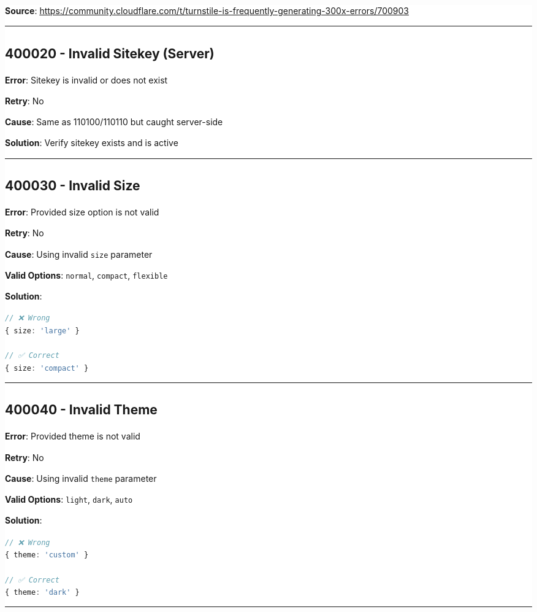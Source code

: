 **Source**: https://community.cloudflare.com/t/turnstile-is-frequently-generating-300x-errors/700903

---

## 400020 - Invalid Sitekey (Server)

**Error**: Sitekey is invalid or does not exist

**Retry**: No

**Cause**: Same as 110100/110110 but caught server-side

**Solution**: Verify sitekey exists and is active

---

## 400030 - Invalid Size

**Error**: Provided size option is not valid

**Retry**: No

**Cause**: Using invalid `size` parameter

**Valid Options**: `normal`, `compact`, `flexible`

**Solution**:
```typescript
// ❌ Wrong
{ size: 'large' }

// ✅ Correct
{ size: 'compact' }
```

---

## 400040 - Invalid Theme

**Error**: Provided theme is not valid

**Retry**: No

**Cause**: Using invalid `theme` parameter

**Valid Options**: `light`, `dark`, `auto`

**Solution**:
```typescript
// ❌ Wrong
{ theme: 'custom' }

// ✅ Correct
{ theme: 'dark' }
```

---